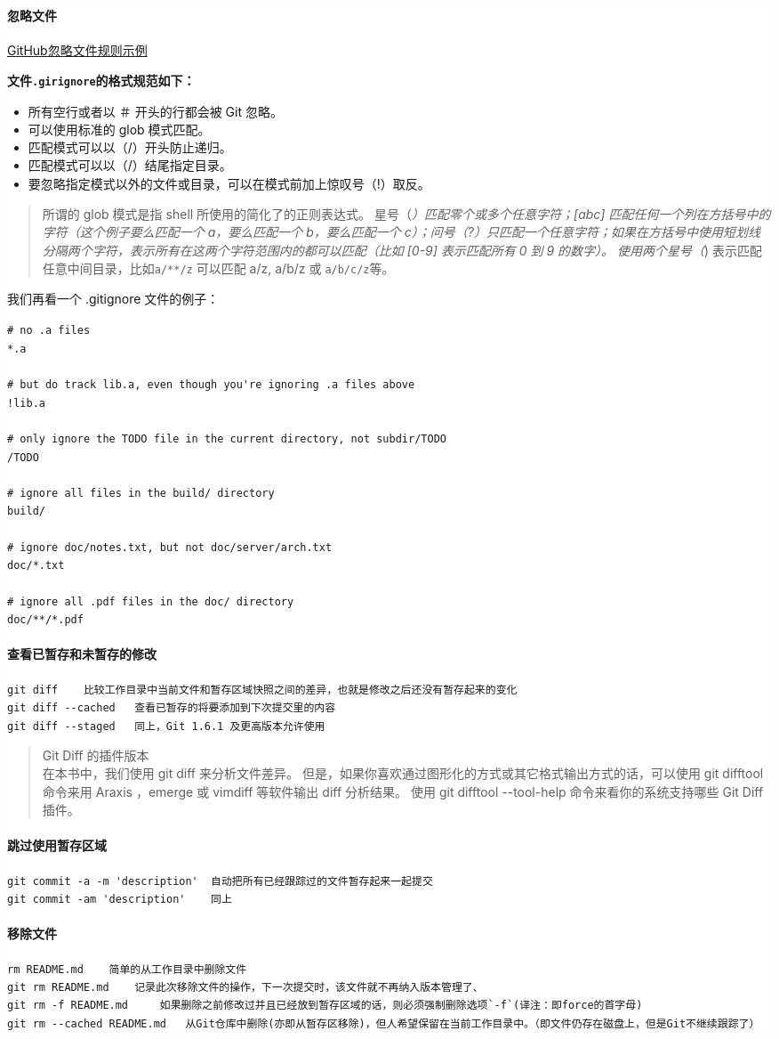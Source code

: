 #### 忽略文件
[GitHub忽略文件规则示例](https://github.com/github/gitignore)

**文件`.girignore`的格式规范如下：**

- 所有空行或者以 ＃ 开头的行都会被 Git 忽略。  
- 可以使用标准的 glob 模式匹配。  
- 匹配模式可以以（/）开头防止递归。  
- 匹配模式可以以（/）结尾指定目录。  
- 要忽略指定模式以外的文件或目录，可以在模式前加上惊叹号（!）取反。  
>所谓的 glob 模式是指 shell 所使用的简化了的正则表达式。 星号（*）匹配零个或多个任意字符；[abc] 匹配任何一个列在方括号中的字符（这个例子要么匹配一个 a，要么匹配一个 b，要么匹配一个 c）；问号（?）只匹配一个任意字符；如果在方括号中使用短划线分隔两个字符，表示所有在这两个字符范围内的都可以匹配（比如 [0-9] 表示匹配所有 0 到 9 的数字）。 使用两个星号（*) 表示匹配任意中间目录，比如`a/**/z` 可以匹配 a/z, a/b/z 或 `a/b/c/z`等。

我们再看一个 .gitignore 文件的例子：

	# no .a files
	*.a

	# but do track lib.a, even though you're ignoring .a files above
	!lib.a
	
	# only ignore the TODO file in the current directory, not subdir/TODO
	/TODO
	
	# ignore all files in the build/ directory
	build/
	
	# ignore doc/notes.txt, but not doc/server/arch.txt
	doc/*.txt
	
	# ignore all .pdf files in the doc/ directory
	doc/**/*.pdf
#### 查看已暂存和未暂存的修改
	git diff 	比较工作目录中当前文件和暂存区域快照之间的差异，也就是修改之后还没有暂存起来的变化
	git diff --cached	查看已暂存的将要添加到下次提交里的内容
	git diff --staged	同上，Git 1.6.1 及更高版本允许使用
>Git Diff 的插件版本  
在本书中，我们使用 git diff 来分析文件差异。 但是，如果你喜欢通过图形化的方式或其它格式输出方式的话，可以使用 git difftool 命令来用 Araxis ，emerge 或 vimdiff 等软件输出 diff 分析结果。 使用 git difftool --tool-help 命令来看你的系统支持哪些 Git Diff 插件。
#### 跳过使用暂存区域
	git commit -a -m 'description'	自动把所有已经跟踪过的文件暂存起来一起提交
	git commit -am 'description'	同上
#### 移除文件
	rm README.md	简单的从工作目录中删除文件
	git rm README.md	记录此次移除文件的操作，下一次提交时，该文件就不再纳入版本管理了、
	git rm -f README.md		如果删除之前修改过并且已经放到暂存区域的话，则必须强制删除选项`-f`(译注：即force的首字母)
	git rm --cached README.md	从Git仓库中删除(亦即从暂存区移除)，但人希望保留在当前工作目录中。（即文件仍存在磁盘上，但是Git不继续跟踪了）
